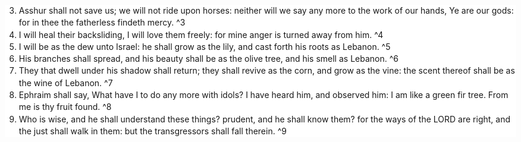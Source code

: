  3. Asshur shall not save us; we will not ride upon horses: neither will we say any more to the work of our hands, Ye are our gods: for in thee the fatherless findeth mercy. ^3
 4. I will heal their backsliding, I will love them freely: for mine anger is turned away from him. ^4
 5. I will be as the dew unto Israel: he shall grow as the lily, and cast forth his roots as Lebanon. ^5
 6. His branches shall spread, and his beauty shall be as the olive tree, and his smell as Lebanon. ^6
 7. They that dwell under his shadow shall return; they shall revive as the corn, and grow as the vine: the scent thereof shall be as the wine of Lebanon. ^7
 8. Ephraim shall say, What have I to do any more with idols? I have heard him, and observed him: I am like a green fir tree. From me is thy fruit found. ^8
 9. Who is wise, and he shall understand these things? prudent, and he shall know them? for the ways of the LORD are right, and the just shall walk in them: but the transgressors shall fall therein. ^9
